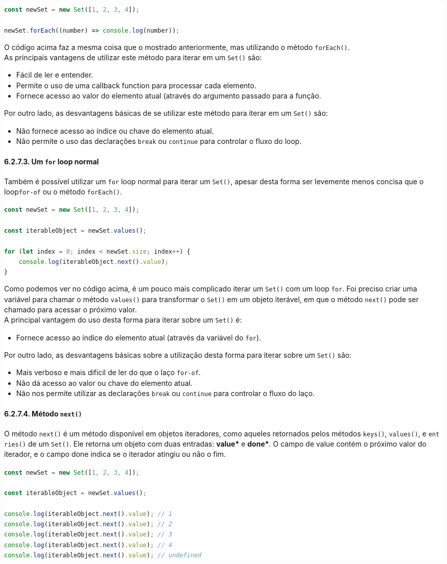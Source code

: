 ```javascript
const newSet = new Set([1, 2, 3, 4]);

newSet.forEach((number) => console.log(number));
```

O código acima faz a mesma coisa que o mostrado anteriormente, mas utilizando o método `forEach()`.  
As principais vantagens de utilizar este método para iterar em um `Set()` são:

-   Fácil de ler e entender.
-   Permite o uso de uma callback function para processar cada elemento.
-   Fornece acesso ao valor do elemento atual (através do argumento passado para a função.

Por outro lado, as desvantagens básicas de se utilizar este método para iterar em um `Set()` são:

-   Não fornece acesso ao índice ou chave do elemento atual.
-   Não permite o uso das declarações `break` ou `continue` para controlar o fluxo do loop.

#### 6.2.7.3. Um `for` loop normal

Também é possível utilizar um `for` loop normal para iterar um `Set()`, apesar desta forma ser levemente menos concisa que o loop`for-of` ou o método `forEach()`.

```javascript
const newSet = new Set([1, 2, 3, 4]);

const iterableObject = newSet.values();

for (let index = 0; index < newSet.size; index++) {
    console.log(iterableObject.next().value);
}
```

Como podemos ver no código acima, é um pouco mais complicado iterar um `Set()` com um loop `for`. Foi preciso criar uma variável para chamar o método `values()` para transformar o `Set()` em um objeto iterável, em que o método `next()` pode ser chamado para acessar o próximo valor.  
A principal vantagem do uso desta forma para iterar sobre um `Set()` é:

-   Fornece acesso ao índice do elemento atual (através da variável do `for`).

Por outro lado, as desvantagens básicas sobre a utilização desta forma para iterar sobre um `Set()` são:

-   Mais verboso e mais difícil de ler do que o laço `for-of`.
-   Não dá acesso ao valor ou chave do elemento atual.
-   Não nos permite utilizar as declarações `break` ou `continue` para controlar o fluxo do laço.

#### 6.2.7.4. Método `next()`

O método `next()` é um método disponível em objetos iteradores, como aqueles retornados pelos métodos `keys()`, `values()`, e `entries()` de um `Set()`. Ele retorna um objeto com duas entradas: **value\*** e **done\***. O campo de value contém o próximo valor do iterador, e o campo done indica se o iterador atingiu ou não o fim.

```javascript
const newSet = new Set([1, 2, 3, 4]);

const iterableObject = newSet.values();

console.log(iterableObject.next().value); // 1
console.log(iterableObject.next().value); // 2
console.log(iterableObject.next().value); // 3
console.log(iterableObject.next().value); // 4
console.log(iterableObject.next().value); // undefined
```
